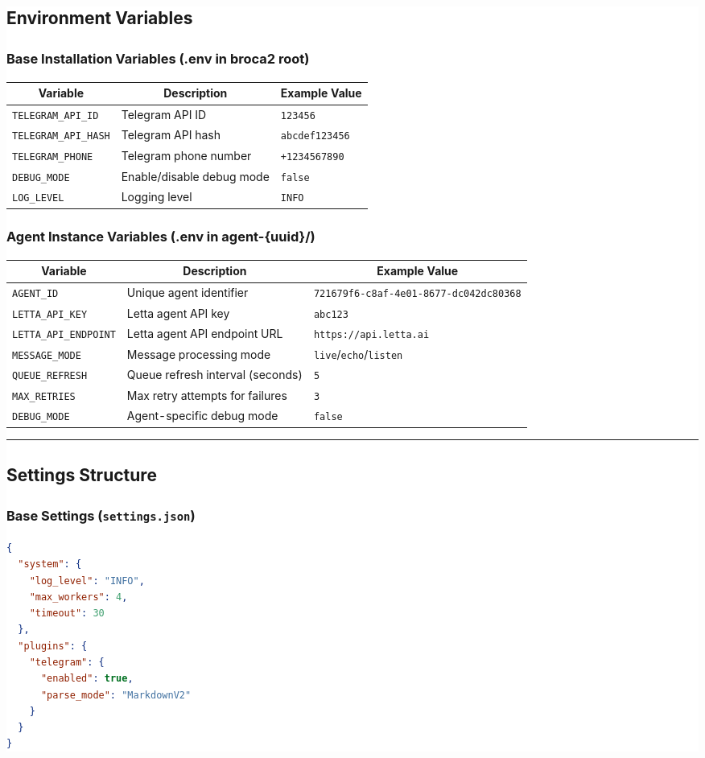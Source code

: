
## Environment Variables

### Base Installation Variables (.env in broca2 root)
| Variable                | Description                        | Example Value                |
|-------------------------|------------------------------------|------------------------------|
| `TELEGRAM_API_ID`       | Telegram API ID                    | `123456`                     |
| `TELEGRAM_API_HASH`     | Telegram API hash                  | `abcdef123456`               |
| `TELEGRAM_PHONE`        | Telegram phone number              | `+1234567890`                |
| `DEBUG_MODE`            | Enable/disable debug mode          | `false`                      |
| `LOG_LEVEL`             | Logging level                      | `INFO`                       |

### Agent Instance Variables (.env in agent-{uuid}/)
| Variable                | Description                        | Example Value                |
|-------------------------|------------------------------------|------------------------------|
| `AGENT_ID`              | Unique agent identifier            | `721679f6-c8af-4e01-8677-dc042dc80368` |
| `LETTA_API_KEY`         | Letta agent API key                | `abc123`                     |
| `LETTA_API_ENDPOINT`    | Letta agent API endpoint URL        | `https://api.letta.ai`       |
| `MESSAGE_MODE`          | Message processing mode            | `live`/`echo`/`listen`       |
| `QUEUE_REFRESH`         | Queue refresh interval (seconds)   | `5`                          |
| `MAX_RETRIES`           | Max retry attempts for failures     | `3`                          |
| `DEBUG_MODE`            | Agent-specific debug mode          | `false`                      |

---

## Settings Structure

### Base Settings (`settings.json`)
```json
{
  "system": {
    "log_level": "INFO",
    "max_workers": 4,
    "timeout": 30
  },
  "plugins": {
    "telegram": {
      "enabled": true,
      "parse_mode": "MarkdownV2"
    }
  }
}
```
